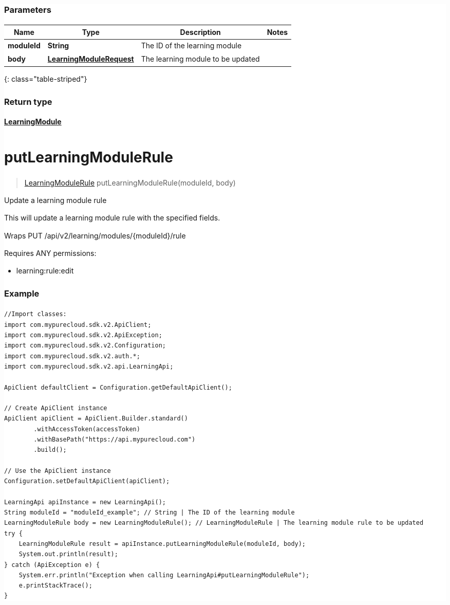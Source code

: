 ### Parameters

| Name         | Type                                                  | Description                       | Notes |
| ------------ | ----------------------------------------------------- | --------------------------------- | ----- |
| **moduleId** | **String**                                            | The ID of the learning module     |
| **body**     | [**LearningModuleRequest**](LearningModuleRequest.md) | The learning module to be updated |

{: class="table-striped"}

### Return type

[**LearningModule**](LearningModule.md)

<a name="putLearningModuleRule"></a>

# **putLearningModuleRule**

> [LearningModuleRule](LearningModuleRule.md) putLearningModuleRule(moduleId, body)

Update a learning module rule

This will update a learning module rule with the specified fields.

Wraps PUT /api/v2/learning/modules/{moduleId}/rule

Requires ANY permissions:

- learning:rule:edit

### Example

```{"language":"java"}
//Import classes:
import com.mypurecloud.sdk.v2.ApiClient;
import com.mypurecloud.sdk.v2.ApiException;
import com.mypurecloud.sdk.v2.Configuration;
import com.mypurecloud.sdk.v2.auth.*;
import com.mypurecloud.sdk.v2.api.LearningApi;

ApiClient defaultClient = Configuration.getDefaultApiClient();

// Create ApiClient instance
ApiClient apiClient = ApiClient.Builder.standard()
		.withAccessToken(accessToken)
		.withBasePath("https://api.mypurecloud.com")
		.build();

// Use the ApiClient instance
Configuration.setDefaultApiClient(apiClient);

LearningApi apiInstance = new LearningApi();
String moduleId = "moduleId_example"; // String | The ID of the learning module
LearningModuleRule body = new LearningModuleRule(); // LearningModuleRule | The learning module rule to be updated
try {
    LearningModuleRule result = apiInstance.putLearningModuleRule(moduleId, body);
    System.out.println(result);
} catch (ApiException e) {
    System.err.println("Exception when calling LearningApi#putLearningModuleRule");
    e.printStackTrace();
}
```
